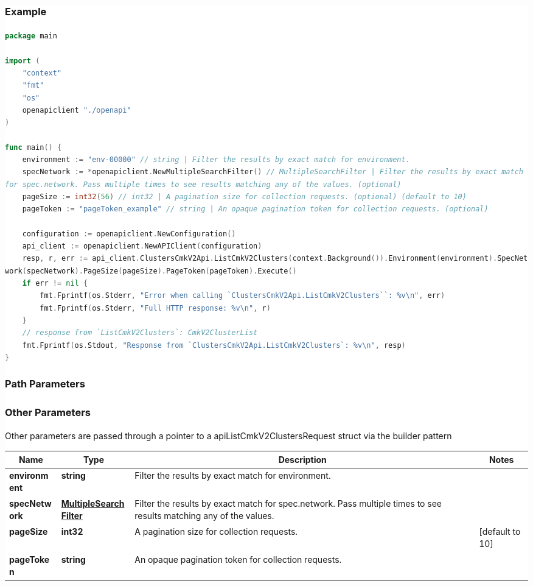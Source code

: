 
### Example

```go
package main

import (
    "context"
    "fmt"
    "os"
    openapiclient "./openapi"
)

func main() {
    environment := "env-00000" // string | Filter the results by exact match for environment.
    specNetwork := *openapiclient.NewMultipleSearchFilter() // MultipleSearchFilter | Filter the results by exact match for spec.network. Pass multiple times to see results matching any of the values. (optional)
    pageSize := int32(56) // int32 | A pagination size for collection requests. (optional) (default to 10)
    pageToken := "pageToken_example" // string | An opaque pagination token for collection requests. (optional)

    configuration := openapiclient.NewConfiguration()
    api_client := openapiclient.NewAPIClient(configuration)
    resp, r, err := api_client.ClustersCmkV2Api.ListCmkV2Clusters(context.Background()).Environment(environment).SpecNetwork(specNetwork).PageSize(pageSize).PageToken(pageToken).Execute()
    if err != nil {
        fmt.Fprintf(os.Stderr, "Error when calling `ClustersCmkV2Api.ListCmkV2Clusters``: %v\n", err)
        fmt.Fprintf(os.Stderr, "Full HTTP response: %v\n", r)
    }
    // response from `ListCmkV2Clusters`: CmkV2ClusterList
    fmt.Fprintf(os.Stdout, "Response from `ClustersCmkV2Api.ListCmkV2Clusters`: %v\n", resp)
}
```

### Path Parameters



### Other Parameters

Other parameters are passed through a pointer to a apiListCmkV2ClustersRequest struct via the builder pattern


Name | Type | Description  | Notes
------------- | ------------- | ------------- | -------------
 **environment** | **string** | Filter the results by exact match for environment. | 
 **specNetwork** | [**MultipleSearchFilter**](MultipleSearchFilter.md) | Filter the results by exact match for spec.network. Pass multiple times to see results matching any of the values. | 
 **pageSize** | **int32** | A pagination size for collection requests. | [default to 10]
 **pageToken** | **string** | An opaque pagination token for collection requests. | 
